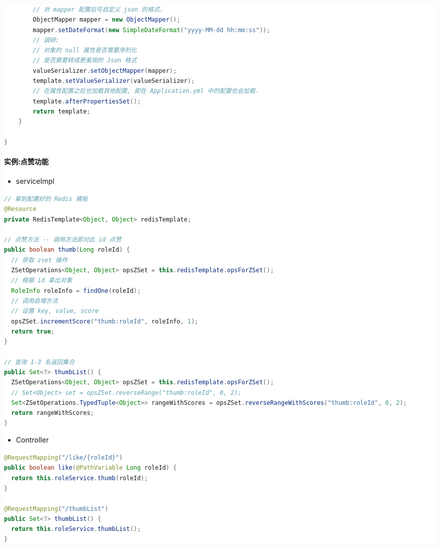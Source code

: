 ```java
        // 对 mapper 配置后可自定义 json 的格式.
        ObjectMapper mapper = new ObjectMapper();
        mapper.setDateFormat(new SimpleDateFormat("yyyy-MM-dd hh:mm:ss"));
        // 调研:
        // 对象的 null 属性是否需要序列化
        // 是否需要转成更美观的 Json 格式
        valueSerializer.setObjectMapper(mapper);
        template.setValueSerializer(valueSerializer);
        // 在属性配置之后也加载其他配置, 即在 Application.yml 中的配置也会加载.
        template.afterPropertiesSet();
        return template;
    }

}
```

#### 实例:点赞功能
- serviceImpl

```java
// 拿到配置好的 Redis 模板
@Resource
private RedisTemplate<Object, Object> redisTemplate;

// 点赞方法 -- 调用方法即对此 id 点赞
public boolean thumb(Long roleId) {
  // 获取 zset 操作
  ZSetOperations<Object, Object> opsZSet = this.redisTemplate.opsForZSet();
  // 根据 id 拿出对象
  RoleInfo roleInfo = findOne(roleId);
  // 调用自增方法
  // 设置 key, value, score
  opsZSet.incrementScore("thumb:roleId", roleInfo, 1);
  return true;
}

// 查询 1-3 名返回集合
public Set<?> thumbList() {
  ZSetOperations<Object, Object> opsZSet = this.redisTemplate.opsForZSet();
  // Set<Object> set = opsZSet.reverseRange("thumb:roleId", 0, 2);
  Set<ZSetOperations.TypedTuple<Object>> rangeWithScores = opsZSet.reverseRangeWithScores("thumb:roleId", 0, 2);
  return rangeWithScores;
}
```

- Controller

```java
@RequestMapping("/like/{roleId}")
public boolean like(@PathVariable Long roleId) {
  return this.roleService.thumb(roleId);
}

@RequestMapping("/thumbList")
public Set<?> thumbList() {
  return this.roleService.thumbList();
}
```
